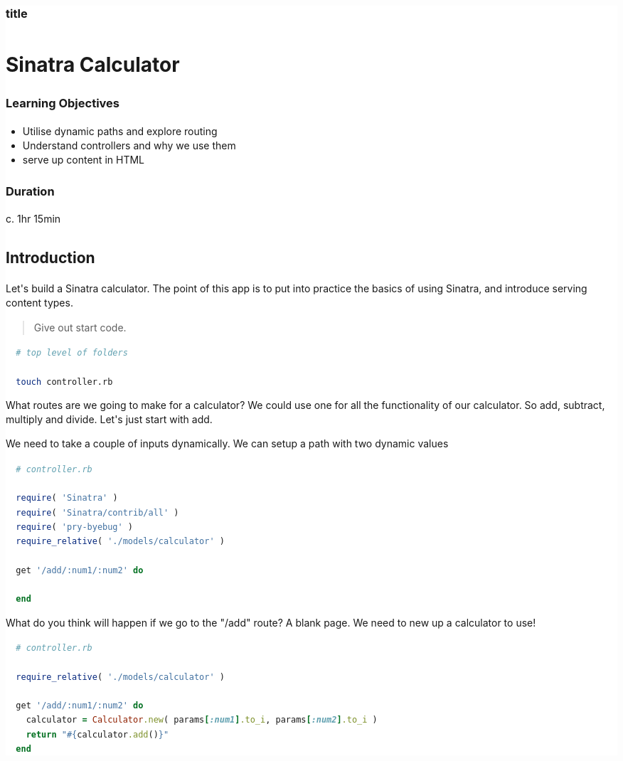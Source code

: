 ### title

# Sinatra Calculator

### Learning Objectives

- Utilise dynamic paths and explore routing
- Understand controllers and why we use them
- serve up content in HTML

### Duration

c. 1hr 15min

## Introduction

Let's build a Sinatra calculator. The point of this app is to put into practice the basics of using Sinatra, and introduce serving content types.

> Give out start code.

```zsh
  # top level of folders

  touch controller.rb
```

What routes are we going to make for a calculator? We could use one for all the functionality of our calculator. So add, subtract, multiply and divide. Let's just start with add.

We need to take a couple of inputs dynamically. We can setup a path with two dynamic values

```ruby
  # controller.rb

  require( 'Sinatra' )
  require( 'Sinatra/contrib/all' )
  require( 'pry-byebug' )
  require_relative( './models/calculator' )

  get '/add/:num1/:num2' do

  end
```

What do you think will happen if we go to the "/add" route? A blank page. We need to new up a calculator to use!

```ruby
  # controller.rb

  require_relative( './models/calculator' )

  get '/add/:num1/:num2' do
    calculator = Calculator.new( params[:num1].to_i, params[:num2].to_i )
    return "#{calculator.add()}"
  end
```
